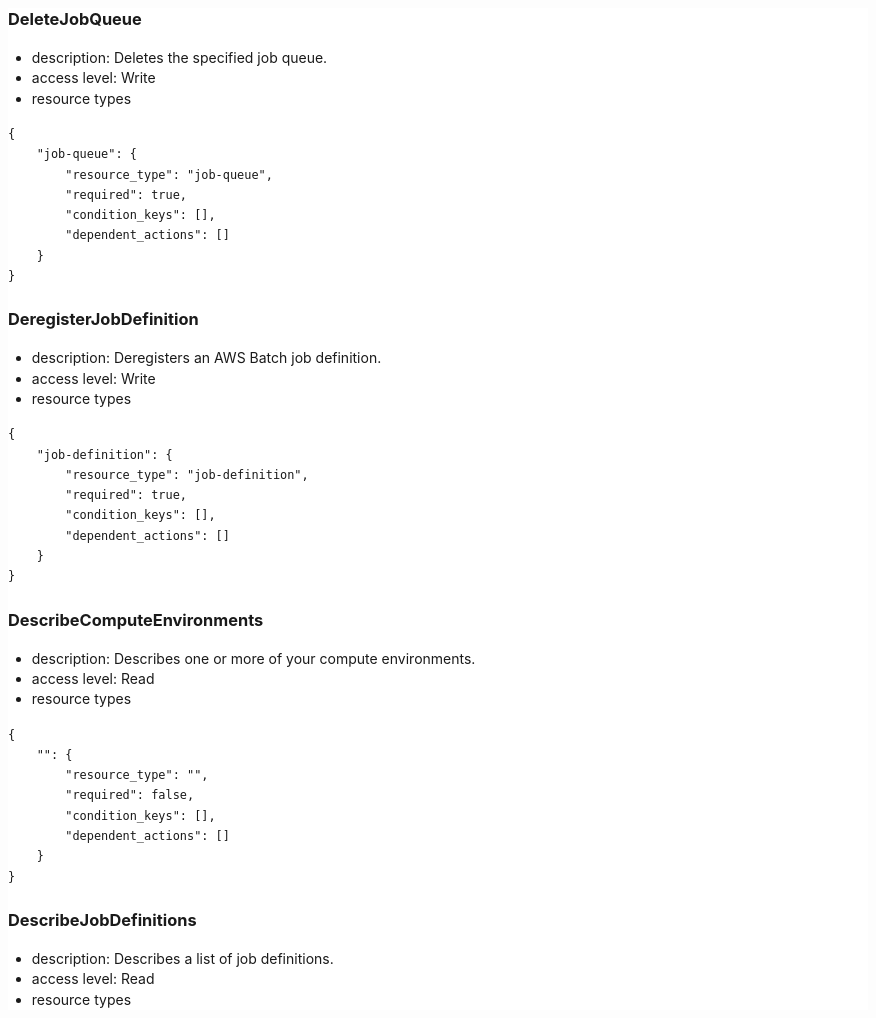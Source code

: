 ### DeleteJobQueue

- description: Deletes the specified job queue.
- access level: Write
- resource types

```
{
    "job-queue": {
        "resource_type": "job-queue",
        "required": true,
        "condition_keys": [],
        "dependent_actions": []
    }
}
```

### DeregisterJobDefinition

- description: Deregisters an AWS Batch job definition.
- access level: Write
- resource types

```
{
    "job-definition": {
        "resource_type": "job-definition",
        "required": true,
        "condition_keys": [],
        "dependent_actions": []
    }
}
```

### DescribeComputeEnvironments

- description: Describes one or more of your compute environments.
- access level: Read
- resource types

```
{
    "": {
        "resource_type": "",
        "required": false,
        "condition_keys": [],
        "dependent_actions": []
    }
}
```

### DescribeJobDefinitions

- description: Describes a list of job definitions.
- access level: Read
- resource types
